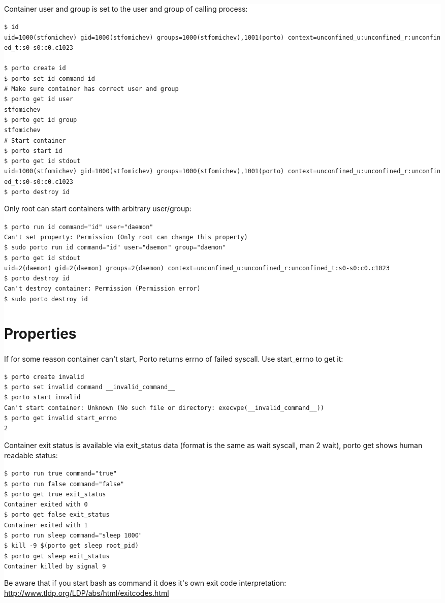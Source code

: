 Container user and group is set to the user and group of calling process:
```
$ id
uid=1000(stfomichev) gid=1000(stfomichev) groups=1000(stfomichev),1001(porto) context=unconfined_u:unconfined_r:unconfined_t:s0-s0:c0.c1023

$ porto create id
$ porto set id command id
# Make sure container has correct user and group
$ porto get id user
stfomichev
$ porto get id group
stfomichev
# Start container
$ porto start id
$ porto get id stdout
uid=1000(stfomichev) gid=1000(stfomichev) groups=1000(stfomichev),1001(porto) context=unconfined_u:unconfined_r:unconfined_t:s0-s0:c0.c1023
$ porto destroy id
```

Only root can start containers with arbitrary user/group:
```
$ porto run id command="id" user="daemon"
Can't set property: Permission (Only root can change this property)
$ sudo porto run id command="id" user="daemon" group="daemon"
$ porto get id stdout
uid=2(daemon) gid=2(daemon) groups=2(daemon) context=unconfined_u:unconfined_r:unconfined_t:s0-s0:c0.c1023
$ porto destroy id
Can't destroy container: Permission (Permission error)
$ sudo porto destroy id
```

# Properties

If for some reason container can't start, Porto returns errno of failed syscall. Use start\_errno to get it:
```
$ porto create invalid
$ porto set invalid command __invalid_command__
$ porto start invalid
Can't start container: Unknown (No such file or directory: execvpe(__invalid_command__))
$ porto get invalid start_errno
2
```

Container exit status is available via exit\_status data (format is the same as wait syscall, man 2 wait), porto get shows human readable status:
```
$ porto run true command="true"
$ porto run false command="false"
$ porto get true exit_status
Container exited with 0
$ porto get false exit_status
Container exited with 1
$ porto run sleep command="sleep 1000"
$ kill -9 $(porto get sleep root_pid)
$ porto get sleep exit_status
Container killed by signal 9
```
Be aware that if you start bash as command it does it's own exit code interpretation: http://www.tldp.org/LDP/abs/html/exitcodes.html
